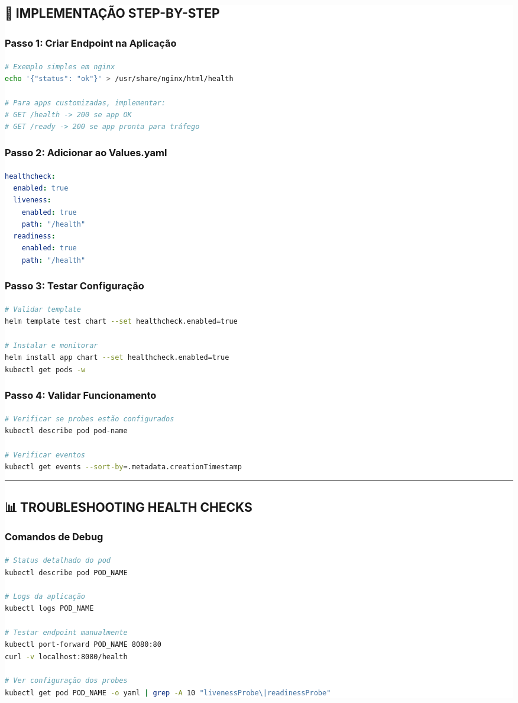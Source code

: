 
## 🔧 **IMPLEMENTAÇÃO STEP-BY-STEP**

### **Passo 1: Criar Endpoint na Aplicação**
```bash
# Exemplo simples em nginx
echo '{"status": "ok"}' > /usr/share/nginx/html/health

# Para apps customizadas, implementar:
# GET /health -> 200 se app OK
# GET /ready -> 200 se app pronta para tráfego
```

### **Passo 2: Adicionar ao Values.yaml**
```yaml
healthcheck:
  enabled: true
  liveness:
    enabled: true
    path: "/health"
  readiness:
    enabled: true
    path: "/health"
```

### **Passo 3: Testar Configuração**
```bash
# Validar template
helm template test chart --set healthcheck.enabled=true

# Instalar e monitorar
helm install app chart --set healthcheck.enabled=true
kubectl get pods -w
```

### **Passo 4: Validar Funcionamento**
```bash
# Verificar se probes estão configurados
kubectl describe pod pod-name

# Verificar eventos
kubectl get events --sort-by=.metadata.creationTimestamp
```

---

## 📊 **TROUBLESHOOTING HEALTH CHECKS**

### **Comandos de Debug**
```bash
# Status detalhado do pod
kubectl describe pod POD_NAME

# Logs da aplicação
kubectl logs POD_NAME

# Testar endpoint manualmente
kubectl port-forward POD_NAME 8080:80
curl -v localhost:8080/health

# Ver configuração dos probes
kubectl get pod POD_NAME -o yaml | grep -A 10 "livenessProbe\|readinessProbe"
```
